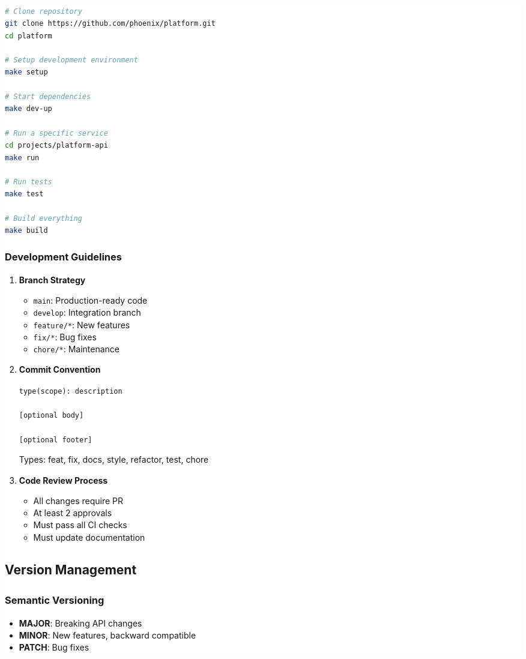 ```bash
# Clone repository
git clone https://github.com/phoenix/platform.git
cd platform

# Setup development environment
make setup

# Start dependencies
make dev-up

# Run a specific service
cd projects/platform-api
make run

# Run tests
make test

# Build everything
make build
```

### Development Guidelines

1. **Branch Strategy**
   - `main`: Production-ready code
   - `develop`: Integration branch
   - `feature/*`: New features
   - `fix/*`: Bug fixes
   - `chore/*`: Maintenance

2. **Commit Convention**
   ```
   type(scope): description

   [optional body]

   [optional footer]
   ```
   Types: feat, fix, docs, style, refactor, test, chore

3. **Code Review Process**
   - All changes require PR
   - At least 2 approvals
   - Must pass all CI checks
   - Must update documentation

## Version Management

### Semantic Versioning

- **MAJOR**: Breaking API changes
- **MINOR**: New features, backward compatible
- **PATCH**: Bug fixes
